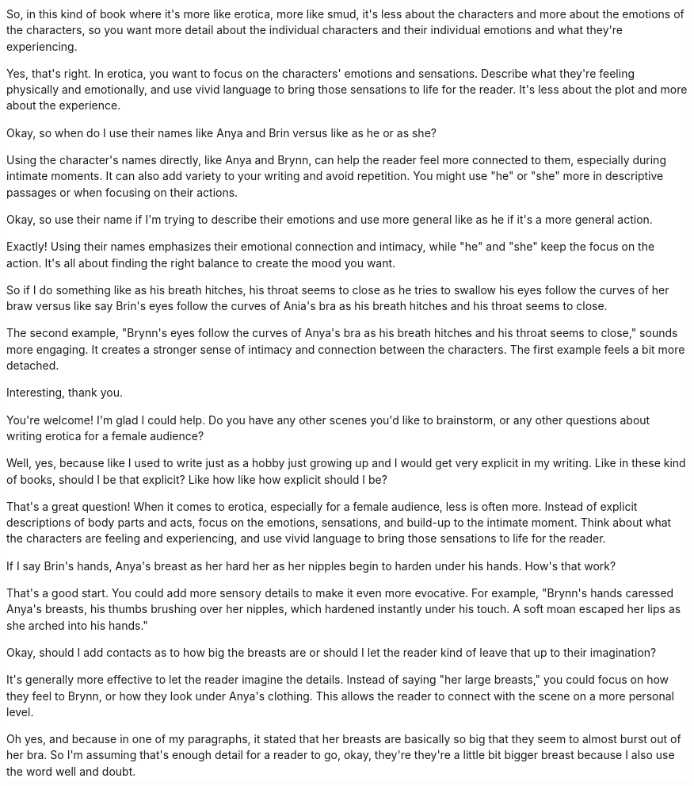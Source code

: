 So, in this kind of book where it's more like erotica, more like smud, it's less about the characters and more about the emotions of the characters, so you want more detail about the individual characters and their individual emotions and what they're experiencing.

Yes, that's right. In erotica, you want to focus on the characters' emotions and sensations. Describe what they're feeling physically and emotionally, and use vivid language to bring those sensations to life for the reader. It's less about the plot and more about the experience.

Okay, so when do I use their names like Anya and Brin versus like as he or as she?

Using the character's names directly, like Anya and Brynn, can help the reader feel more connected to them, especially during intimate moments. It can also add variety to your writing and avoid repetition. You might use "he" or "she" more in descriptive passages or when focusing on their actions.

Okay, so use their name if I'm trying to describe their emotions and use more general like as he if it's a more general action.

Exactly! Using their names emphasizes their emotional connection and intimacy, while "he" and "she" keep the focus on the action. It's all about finding the right balance to create the mood you want.

So if I do something like as his breath hitches, his throat seems to close as he tries to swallow his eyes follow the curves of her braw versus like say Brin's eyes follow the curves of Ania's bra as his breath hitches and his throat seems to close.

The second example, "Brynn's eyes follow the curves of Anya's bra as his breath hitches and his throat seems to close," sounds more engaging. It creates a stronger sense of intimacy and connection between the characters. The first example feels a bit more detached.

Interesting, thank you.

You're welcome! I'm glad I could help. Do you have any other scenes you'd like to brainstorm, or any other questions about writing erotica for a female audience?

Well, yes, because like I used to write just as a hobby just growing up and I would get very explicit in my writing. Like in these kind of books, should I be that explicit? Like how like how explicit should I be?

That's a great question! When it comes to erotica, especially for a female audience, less is often more. Instead of explicit descriptions of body parts and acts, focus on the emotions, sensations, and build-up to the intimate moment. Think about what the characters are feeling and experiencing, and use vivid language to bring those sensations to life for the reader.

If I say Brin's hands, Anya's breast as her hard her as her nipples begin to harden under his hands. How's that work?

That's a good start. You could add more sensory details to make it even more evocative. For example, "Brynn's hands caressed Anya's breasts, his thumbs brushing over her nipples, which hardened instantly under his touch. A soft moan escaped her lips as she arched into his hands."

Okay, should I add contacts as to how big the breasts are or should I let the reader kind of leave that up to their imagination?

It's generally more effective to let the reader imagine the details. Instead of saying "her large breasts," you could focus on how they feel to Brynn, or how they look under Anya's clothing. This allows the reader to connect with the scene on a more personal level.

Oh yes, and because in one of my paragraphs, it stated that her breasts are basically so big that they seem to almost burst out of her bra. So I'm assuming that's enough detail for a reader to go, okay, they're they're a little bit bigger breast because I also use the word well and doubt.
